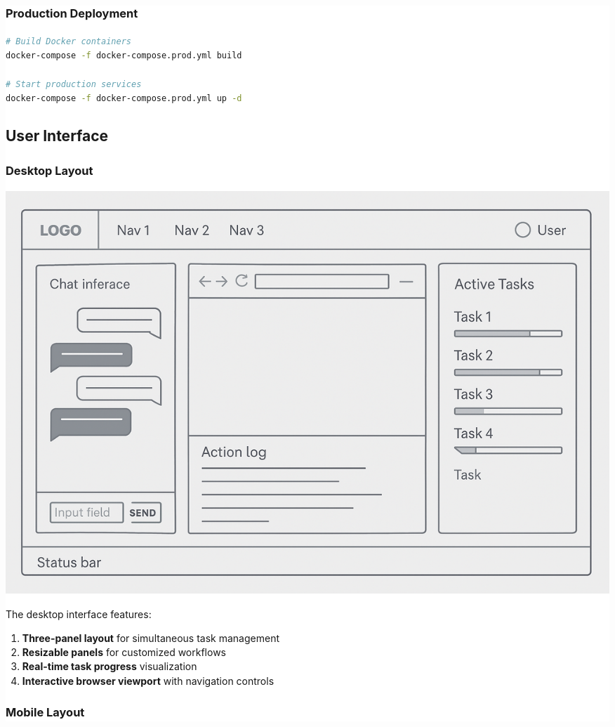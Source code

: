 ### Production Deployment
```bash
# Build Docker containers
docker-compose -f docker-compose.prod.yml build

# Start production services
docker-compose -f docker-compose.prod.yml up -d
```

## User Interface

### Desktop Layout
![Desktop Layout](https://raw.githubusercontent.com/likhonsheikh54/Manus-Mini/main/wireframe_desktop_layout.png)

The desktop interface features:
1. **Three-panel layout** for simultaneous task management
2. **Resizable panels** for customized workflows
3. **Real-time task progress** visualization
4. **Interactive browser viewport** with navigation controls

### Mobile Layout